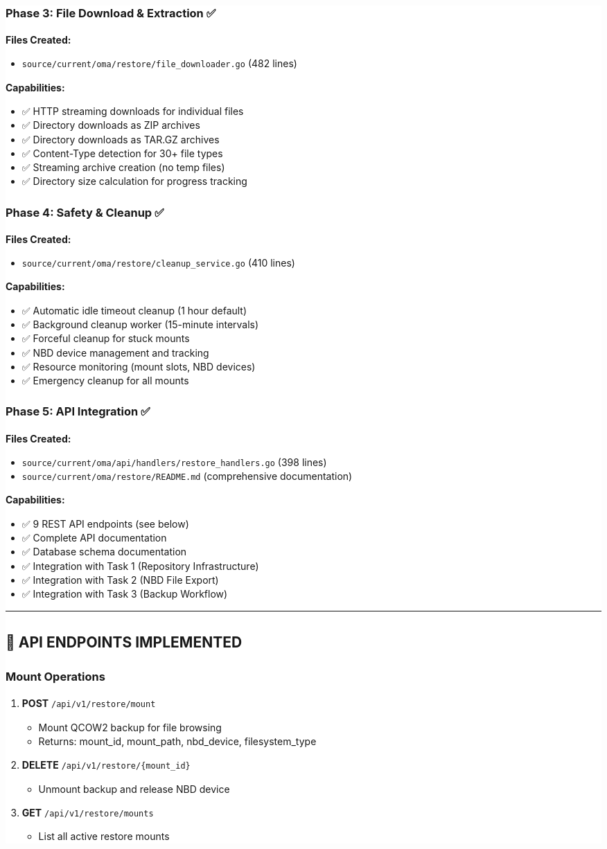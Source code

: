 ### **Phase 3: File Download & Extraction** ✅
**Files Created:**
- `source/current/oma/restore/file_downloader.go` (482 lines)

**Capabilities:**
- ✅ HTTP streaming downloads for individual files
- ✅ Directory downloads as ZIP archives
- ✅ Directory downloads as TAR.GZ archives
- ✅ Content-Type detection for 30+ file types
- ✅ Streaming archive creation (no temp files)
- ✅ Directory size calculation for progress tracking

### **Phase 4: Safety & Cleanup** ✅
**Files Created:**
- `source/current/oma/restore/cleanup_service.go` (410 lines)

**Capabilities:**
- ✅ Automatic idle timeout cleanup (1 hour default)
- ✅ Background cleanup worker (15-minute intervals)
- ✅ Forceful cleanup for stuck mounts
- ✅ NBD device management and tracking
- ✅ Resource monitoring (mount slots, NBD devices)
- ✅ Emergency cleanup for all mounts

### **Phase 5: API Integration** ✅
**Files Created:**
- `source/current/oma/api/handlers/restore_handlers.go` (398 lines)
- `source/current/oma/restore/README.md` (comprehensive documentation)

**Capabilities:**
- ✅ 9 REST API endpoints (see below)
- ✅ Complete API documentation
- ✅ Database schema documentation
- ✅ Integration with Task 1 (Repository Infrastructure)
- ✅ Integration with Task 2 (NBD File Export)
- ✅ Integration with Task 3 (Backup Workflow)

---

## 📡 API ENDPOINTS IMPLEMENTED

### **Mount Operations**
1. **POST** `/api/v1/restore/mount`
   - Mount QCOW2 backup for file browsing
   - Returns: mount_id, mount_path, nbd_device, filesystem_type

2. **DELETE** `/api/v1/restore/{mount_id}`
   - Unmount backup and release NBD device
   
3. **GET** `/api/v1/restore/mounts`
   - List all active restore mounts

